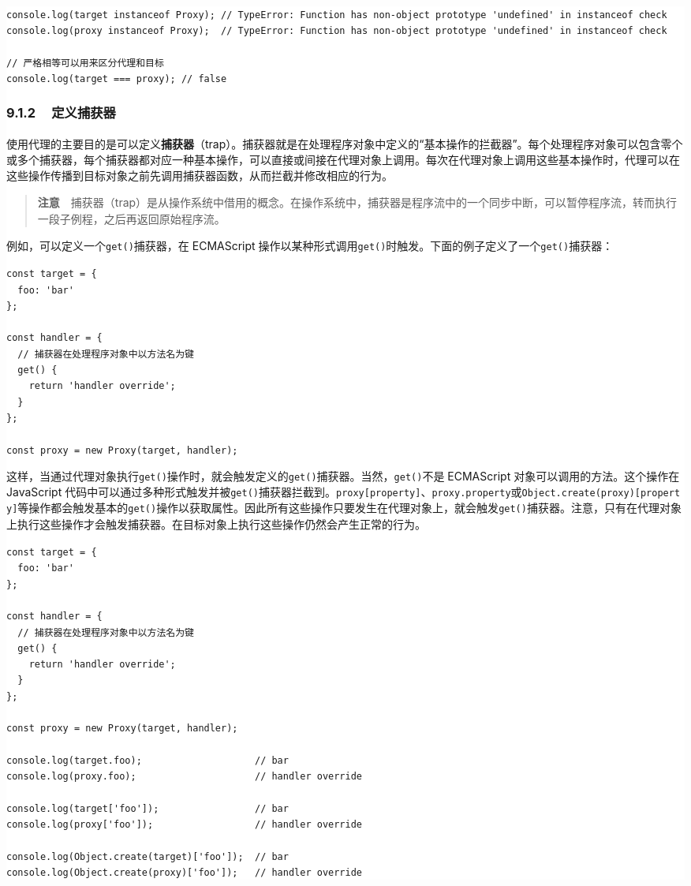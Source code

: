 ```
console.log(target instanceof Proxy); // TypeError: Function has non-object prototype 'undefined' in instanceof check
console.log(proxy instanceof Proxy);  // TypeError: Function has non-object prototype 'undefined' in instanceof check

// 严格相等可以用来区分代理和目标
console.log(target === proxy); // false
```

### 9.1.2 　定义捕获器

使用代理的主要目的是可以定义**捕获器**（trap）。捕获器就是在处理程序对象中定义的“基本操作的拦截器”。每个处理程序对象可以包含零个或多个捕获器，每个捕获器都对应一种基本操作，可以直接或间接在代理对象上调用。每次在代理对象上调用这些基本操作时，代理可以在这些操作传播到目标对象之前先调用捕获器函数，从而拦截并修改相应的行为。

> **注意**　捕获器（trap）是从操作系统中借用的概念。在操作系统中，捕获器是程序流中的一个同步中断，可以暂停程序流，转而执行一段子例程，之后再返回原始程序流。

例如，可以定义一个`get()`捕获器，在 ECMAScript 操作以某种形式调用`get()`时触发。下面的例子定义了一个`get()`捕获器：

```
const target = {
  foo: 'bar'
};

const handler = {
  // 捕获器在处理程序对象中以方法名为键
  get() {
    return 'handler override';
  }
};

const proxy = new Proxy(target, handler);
```

这样，当通过代理对象执行`get()`操作时，就会触发定义的`get()`捕获器。当然，`get()`不是 ECMAScript 对象可以调用的方法。这个操作在 JavaScript 代码中可以通过多种形式触发并被`get()`捕获器拦截到。`proxy[property]`、`proxy.property`或`Object.create(proxy)[property]`等操作都会触发基本的`get()`操作以获取属性。因此所有这些操作只要发生在代理对象上，就会触发`get()`捕获器。注意，只有在代理对象上执行这些操作才会触发捕获器。在目标对象上执行这些操作仍然会产生正常的行为。

```
const target = {
  foo: 'bar'
};

const handler = {
  // 捕获器在处理程序对象中以方法名为键
  get() {
    return 'handler override';
  }
};

const proxy = new Proxy(target, handler);

console.log(target.foo);                    // bar
console.log(proxy.foo);                     // handler override

console.log(target['foo']);                 // bar
console.log(proxy['foo']);                  // handler override

console.log(Object.create(target)['foo']);  // bar
console.log(Object.create(proxy)['foo']);   // handler override
```
